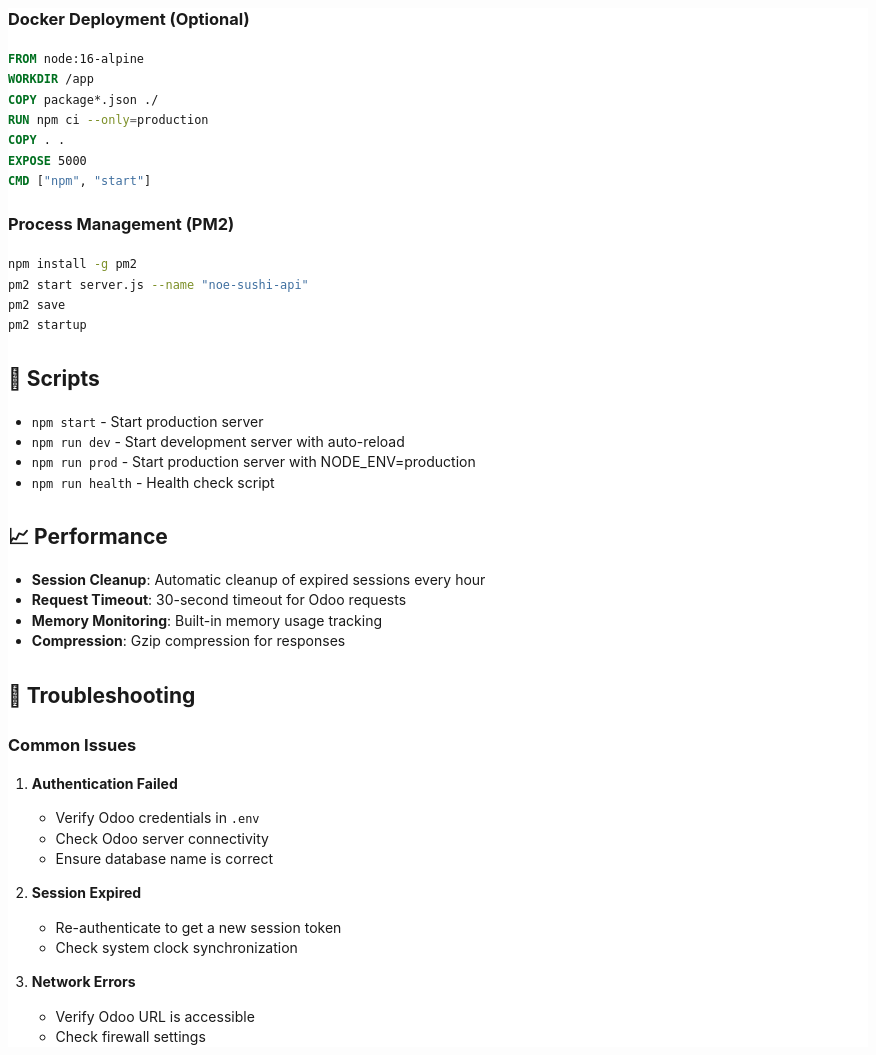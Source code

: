 ### Docker Deployment (Optional)

```dockerfile
FROM node:16-alpine
WORKDIR /app
COPY package*.json ./
RUN npm ci --only=production
COPY . .
EXPOSE 5000
CMD ["npm", "start"]
```

### Process Management (PM2)

```bash
npm install -g pm2
pm2 start server.js --name "noe-sushi-api"
pm2 save
pm2 startup
```

## 🔧 Scripts

- `npm start` - Start production server
- `npm run dev` - Start development server with auto-reload
- `npm run prod` - Start production server with NODE_ENV=production
- `npm run health` - Health check script

## 📈 Performance

- **Session Cleanup**: Automatic cleanup of expired sessions every hour
- **Request Timeout**: 30-second timeout for Odoo requests
- **Memory Monitoring**: Built-in memory usage tracking
- **Compression**: Gzip compression for responses

## 🐛 Troubleshooting

### Common Issues

1. **Authentication Failed**
   - Verify Odoo credentials in `.env`
   - Check Odoo server connectivity
   - Ensure database name is correct

2. **Session Expired**
   - Re-authenticate to get a new session token
   - Check system clock synchronization

3. **Network Errors**
   - Verify Odoo URL is accessible
   - Check firewall settings
